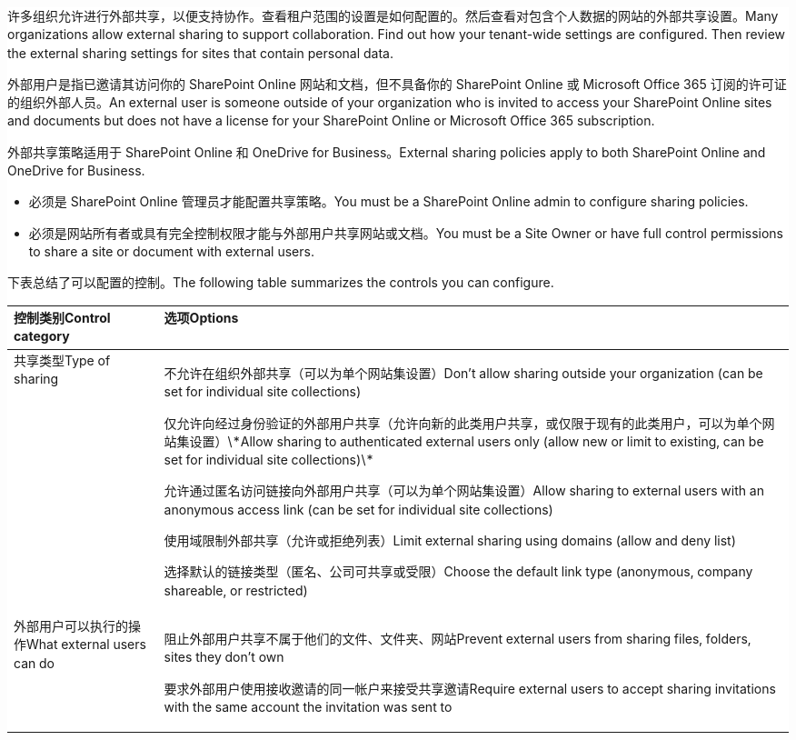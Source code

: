 <span data-ttu-id="b7ef9-p118">许多组织允许进行外部共享，以便支持协作。查看租户范围的设置是如何配置的。然后查看对包含个人数据的网站的外部共享设置。</span><span class="sxs-lookup"><span data-stu-id="b7ef9-p118">Many organizations allow external sharing to support collaboration. Find out how your tenant-wide settings are configured. Then review the external sharing settings for sites that contain personal data.</span></span>

<span data-ttu-id="b7ef9-246">外部用户是指已邀请其访问你的 SharePoint Online 网站和文档，但不具备你的 SharePoint Online 或 Microsoft Office 365 订阅的许可证的组织外部人员。</span><span class="sxs-lookup"><span data-stu-id="b7ef9-246">An external user is someone outside of your organization who is invited to access your SharePoint Online sites and documents but does not have a license for your SharePoint Online or Microsoft Office 365 subscription.</span></span>

<span data-ttu-id="b7ef9-247">外部共享策略适用于 SharePoint Online 和 OneDrive for Business。</span><span class="sxs-lookup"><span data-stu-id="b7ef9-247">External sharing policies apply to both SharePoint Online and OneDrive for Business.</span></span>

-   <span data-ttu-id="b7ef9-248">必须是 SharePoint Online 管理员才能配置共享策略。</span><span class="sxs-lookup"><span data-stu-id="b7ef9-248">You must be a SharePoint Online admin to configure sharing policies.</span></span>

-   <span data-ttu-id="b7ef9-249">必须是网站所有者或具有完全控制权限才能与外部用户共享网站或文档。</span><span class="sxs-lookup"><span data-stu-id="b7ef9-249">You must be a Site Owner or have full control permissions to share a site or document with external users.</span></span>

<span data-ttu-id="b7ef9-250">下表总结了可以配置的控制。</span><span class="sxs-lookup"><span data-stu-id="b7ef9-250">The following table summarizes the controls you can configure.</span></span>

<table>
<thead>
<tr class="header">
<th align="left"><span data-ttu-id="b7ef9-251"><strong>控制类别</strong></span><span class="sxs-lookup"><span data-stu-id="b7ef9-251"><strong>Control category</strong></span></span></th>
<th align="left"><span data-ttu-id="b7ef9-252"><strong>选项</strong></span><span class="sxs-lookup"><span data-stu-id="b7ef9-252"><strong>Options</strong></span></span></th>
</tr>
</thead>
<tbody>
<tr class="odd">
<td align="left"><span data-ttu-id="b7ef9-253">共享类型</span><span class="sxs-lookup"><span data-stu-id="b7ef9-253">Type of sharing</span></span></td>
<td align="left"><p><span data-ttu-id="b7ef9-254">不允许在组织外部共享（可以为单个网站集设置）</span><span class="sxs-lookup"><span data-stu-id="b7ef9-254">Don’t allow sharing outside your organization (can be set for individual site collections)</span></span></p>
<p><span data-ttu-id="b7ef9-255">仅允许向经过身份验证的外部用户共享（允许向新的此类用户共享，或仅限于现有的此类用户，可以为单个网站集设置）\*</span><span class="sxs-lookup"><span data-stu-id="b7ef9-255">Allow sharing to authenticated external users only (allow new or limit to existing, can be set for individual site collections)\*</span></span></p>
<p><span data-ttu-id="b7ef9-256">允许通过匿名访问链接向外部用户共享（可以为单个网站集设置）</span><span class="sxs-lookup"><span data-stu-id="b7ef9-256">Allow sharing to external users with an anonymous access link (can be set for individual site collections)</span></span></p>
<p><span data-ttu-id="b7ef9-257">使用域限制外部共享（允许或拒绝列表）</span><span class="sxs-lookup"><span data-stu-id="b7ef9-257">Limit external sharing using domains (allow and deny list)</span></span></p>
<p><span data-ttu-id="b7ef9-258">选择默认的链接类型（匿名、公司可共享或受限）</span><span class="sxs-lookup"><span data-stu-id="b7ef9-258">Choose the default link type (anonymous, company shareable, or restricted)</span></span></p>
</td>
</tr>
<tr class="even">
<td align="left"><span data-ttu-id="b7ef9-259">外部用户可以执行的操作</span><span class="sxs-lookup"><span data-stu-id="b7ef9-259">What external users can do</span></span></td>
<td align="left"><p><span data-ttu-id="b7ef9-260">阻止外部用户共享不属于他们的文件、文件夹、网站</span><span class="sxs-lookup"><span data-stu-id="b7ef9-260">Prevent external users from sharing files, folders, sites they don’t own</span></span></p>
<p><span data-ttu-id="b7ef9-261">要求外部用户使用接收邀请的同一帐户来接受共享邀请</span><span class="sxs-lookup"><span data-stu-id="b7ef9-261">Require external users to accept sharing invitations with the same account the invitation was sent to</span></span></p></td>
</tr>
<tr class="odd">